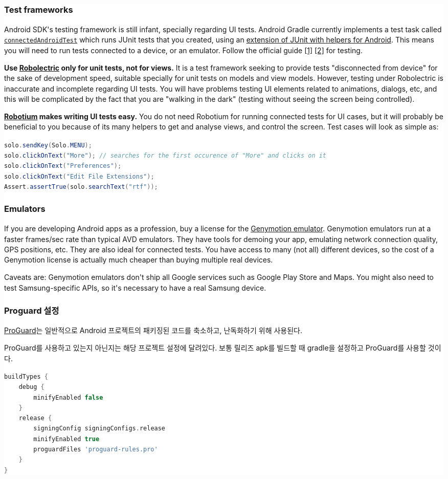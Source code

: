 ### Test frameworks

Android SDK's testing framework is still infant, specially regarding UI tests. Android Gradle currently implements a test task called [`connectedAndroidTest`](http://tools.android.com/tech-docs/new-build-system/user-guide#TOC-Testing) which runs JUnit tests that you created, using an [extension of JUnit with helpers for Android](http://developer.android.com/reference/android/test/package-summary.html). This means you will need to run tests connected to a device, or an emulator. Follow the official guide [[1]](http://developer.android.com/tools/testing/testing_android.html) [[2]](http://developer.android.com/tools/testing/activity_test.html) for testing.

**Use [Robolectric](http://robolectric.org/) only for unit tests, not for views.** It is a test framework seeking to provide tests "disconnected from device" for the sake of development speed, suitable specially for unit tests on models and view models. However, testing under Robolectric is inaccurate and incomplete regarding UI tests. You will have problems testing UI elements related to animations, dialogs, etc, and this will be complicated by the fact that you are "walking in the dark" (testing without seeing the screen being controlled).

**[Robotium](https://code.google.com/p/robotium/) makes writing UI tests easy.** You do not need Robotium for running connected tests for UI cases, but it will probably be beneficial to you because of its many helpers to get and analyse views, and control the screen. Test cases will look as simple as:

```java
solo.sendKey(Solo.MENU);
solo.clickOnText("More"); // searches for the first occurence of "More" and clicks on it
solo.clickOnText("Preferences");
solo.clickOnText("Edit File Extensions");
Assert.assertTrue(solo.searchText("rtf"));
```

### Emulators

If you are developing Android apps as a profession, buy a license for the [Genymotion emulator](http://www.genymotion.com/). Genymotion emulators run at a faster frames/sec rate than typical AVD emulators. They have tools for demoing your app, emulating network connection quality, GPS positions, etc. They are also ideal for connected tests. You have access to many (not all) different devices, so the cost of a Genymotion license is actually much cheaper than buying multiple real devices.

Caveats are: Genymotion emulators don't ship all Google services such as Google Play Store and Maps. You might also need to test Samsung-specific APIs, so it's necessary to have a real Samsung device.

### Proguard 설정

[ProGuard](http://proguard.sourceforge.net/)는 일반적으로 Android 프로젝트의 패키징된 코드를 축소하고, 난독화하기 위해 사용된다.

ProGuard를 사용하고 있는지 아닌지는 해당 프로젝트 설정에 달려있다. 보통 릴리즈 apk를 빌드할 때 gradle을 설정하고 ProGuard를 사용할 것이다.

```groovy
buildTypes {
    debug {
        minifyEnabled false
    }
    release {
        signingConfig signingConfigs.release
        minifyEnabled true
        proguardFiles 'proguard-rules.pro'
    }
}
```
